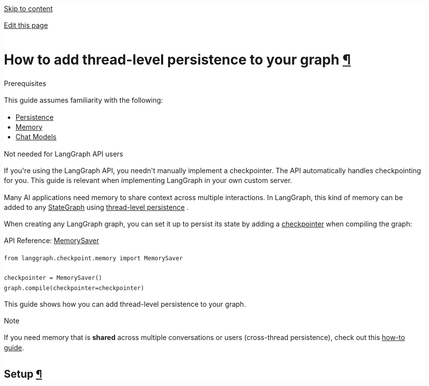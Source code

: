 [Skip to content](https://langchain-ai.github.io/langgraph/how-tos/persistence/#how-to-add-thread-level-persistence-to-your-graph)

[Edit this page](https://github.com/langchain-ai/langgraph/edit/main/docs/docs/how-tos/persistence.ipynb "Edit this page")

# How to add thread-level persistence to your graph [¶](https://langchain-ai.github.io/langgraph/how-tos/persistence/\#how-to-add-thread-level-persistence-to-your-graph "Permanent link")

Prerequisites

This guide assumes familiarity with the following:


- [Persistence](https://langchain-ai.github.io/langgraph/concepts/persistence/)
- [Memory](https://langchain-ai.github.io/langgraph/concepts/memory/)
- [Chat Models](https://python.langchain.com/docs/concepts/#chat-models/)

Not needed for LangGraph API users

If you're using the LangGraph API, you needn't manually implement a checkpointer. The API automatically handles checkpointing for you. This guide is relevant when implementing LangGraph in your own custom server.

Many AI applications need memory to share context across multiple interactions. In LangGraph, this kind of memory can be added to any [StateGraph](https://langchain-ai.github.io/langgraph/reference/graphs/#langgraph.graph.StateGraph) using [thread-level persistence](https://langchain-ai.github.io/langgraph/concepts/persistence) .

When creating any LangGraph graph, you can set it up to persist its state by adding a [checkpointer](https://langchain-ai.github.io/langgraph/reference/checkpoints/#basecheckpointsaver) when compiling the graph:

API Reference: [MemorySaver](https://langchain-ai.github.io/langgraph/reference/checkpoints/#langgraph.checkpoint.memory.MemorySaver)

```md-code__content
from langgraph.checkpoint.memory import MemorySaver

checkpointer = MemorySaver()
graph.compile(checkpointer=checkpointer)

```

This guide shows how you can add thread-level persistence to your graph.

Note

If you need memory that is **shared** across multiple conversations or users (cross-thread persistence), check out this [how-to guide](https://langchain-ai.github.io/langgraph/how-tos/cross-thread-persistence/).


## Setup [¶](https://langchain-ai.github.io/langgraph/how-tos/persistence/\#setup "Permanent link")
